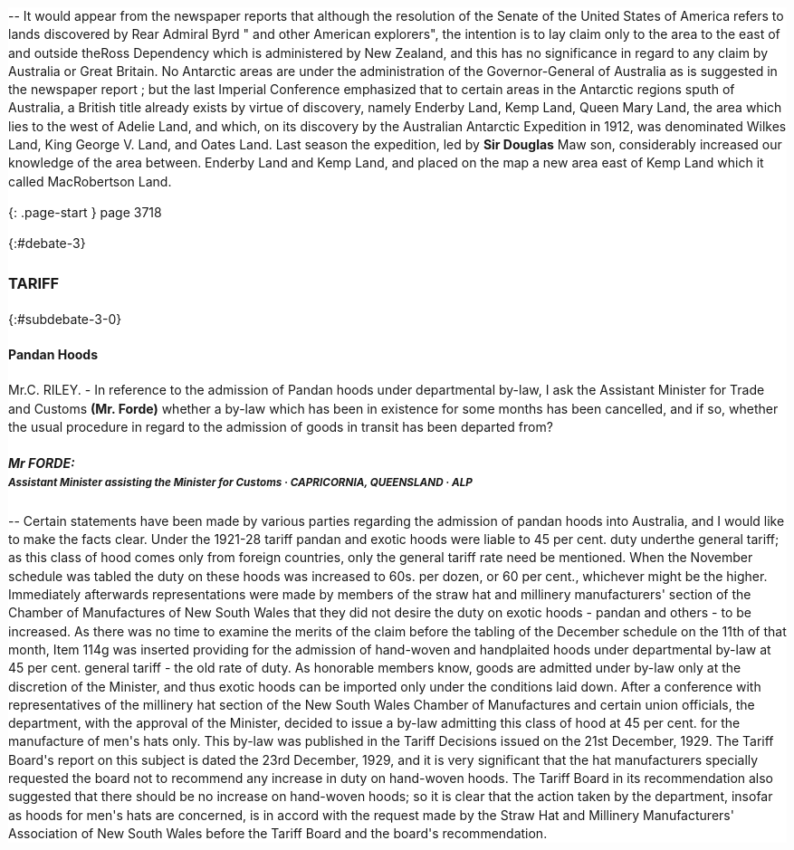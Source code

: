 -- It would appear from the newspaper reports that although the resolution of the Senate of the United States of America refers to lands discovered by Rear Admiral Byrd " and other American explorers", the intention is to lay claim only to the area to the east of and outside theRoss Dependency which is administered by New Zealand, and this has no significance in regard to any claim by Australia or Great Britain. No Antarctic areas are under the administration of the Governor-General of Australia as is suggested in the newspaper report ; but the last Imperial Conference emphasized that to certain areas in the Antarctic regions sputh of Australia, a British title already exists by virtue of discovery, namely Enderby Land, Kemp Land, Queen Mary Land, the area which lies to the west of Adelie Land, and which, on its discovery by the Australian Antarctic Expedition in 1912, was denominated Wilkes Land, King George V. Land, and Oates Land. Last season the expedition, led by  **Sir Douglas**  Maw son, considerably increased our knowledge of the area between. Enderby Land and Kemp Land, and placed on the map a new area east of Kemp Land which it called MacRobertson Land. 

{: .page-start }
page 3718

{:#debate-3}
### TARIFF

{:#subdebate-3-0}
#### Pandan Hoods

Mr.C. RILEY. - In reference to the admission of Pandan hoods under departmental by-law, I ask the Assistant Minister for Trade and Customs  **(Mr. Forde)**  whether a by-law which has been in existence for  some  months has been cancelled, and if so, whether the usual procedure in regard to the admission of goods in transit has been departed from? 

##### Mr FORDE:<br><small class="text-muted">Assistant Minister assisting the Minister for Customs &middot; CAPRICORNIA, QUEENSLAND &middot; ALP</small>

-- Certain statements have been made by various parties regarding the admission of pandan hoods into Australia, and I would like to make the facts clear. Under the 1921-28 tariff pandan and exotic hoods were liable to 45 per cent. duty underthe general tariff; as this class of hood comes only from foreign countries, only the general tariff rate need be mentioned. When the November schedule was tabled the duty on these hoods was increased to 60s. per dozen, or 60 per cent., whichever might be the higher. Immediately afterwards representations were made by members of the straw hat and millinery manufacturers' section of the Chamber of Manufactures of New South Wales that they did not desire the duty on exotic hoods - pandan and others - to be increased. As there was no time to examine the merits of the claim before the tabling of the December schedule on the 11th of that month, Item 114g was inserted providing for the admission of hand-woven and handplaited hoods under departmental by-law at 45 per cent. general tariff - the old rate of duty. As honorable members know, goods are admitted under by-law only at the discretion of the Minister, and thus exotic hoods can be imported only under the conditions laid down. After a conference with representatives of the millinery hat section of the New South Wales Chamber of Manufactures and certain union officials, the department, with the approval of the Minister, decided to issue a by-law admitting this class of hood at 45 per cent. for the manufacture of men's hats only. This by-law was published in the Tariff Decisions issued on the 21st December, 1929. The Tariff Board's report on this subject is dated the 23rd December, 1929, and it is very significant that the hat manufacturers specially requested the board not to recommend any increase in duty on hand-woven hoods. The Tariff Board in its recommendation also suggested that there should be no increase on hand-woven hoods; so it is clear that the action taken by the department, insofar as hoods for men's hats are concerned, is in accord with the request made by the Straw Hat and Millinery Manufacturers' Association of New South Wales before the Tariff Board and the board's recommendation. 
